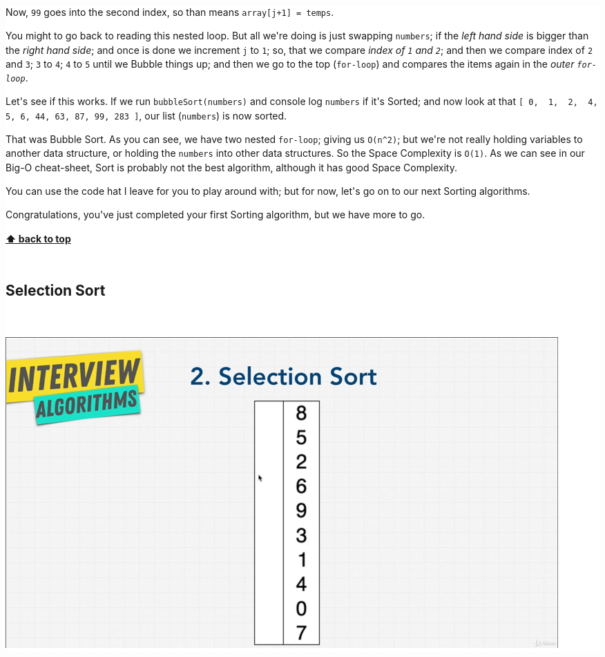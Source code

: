 Now, `99` goes into the second index, so than means `array[j+1] = temps`.

You might to go back to reading this nested loop. But all we're doing is just
swapping `numbers`; if the _left hand side_ is bigger than the _right hand
side_; and once is done we increment `j` to `1`; so, that we compare _index of
`1` and `2`_; and then we compare index of `2` and `3`; `3` to `4`; `4` to `5`
until we Bubble things up; and then we go to the top (`for-loop`) and compares the
items again in the _outer `for-loop`_.

Let's see if this works. If we run `bubbleSort(numbers)` and console log
`numbers` if it's Sorted; and now look at that `[ 0,  1,  2,  4,  5, 6, 44, 63,
87, 99, 283 ]`, our list (`numbers`) is now sorted.

That was Bubble Sort. As you can see, we have two nested `for-loop`; giving us
`O(n^2)`; but we're not really holding variables to another data structure, or
holding the `numbers` into other data structures. So the Space Complexity is
`O(1)`. As we can see in our Big-O cheat-sheet, Sort is probably not the best
algorithm, although it has good Space Complexity.

You can use the code hat I leave for you to play around with; but for now, let's
go on to our next Sorting algorithms.

Congratulations, you've just completed your first Sorting algorithm, but we have
more to go.

**[⬆ back to top](#table-of-contents)**
</br>
</br>

## Selection Sort

</br>

![chapter-11-6.png](./images/chapter-11-6.png "Selection Sort")
</br>
